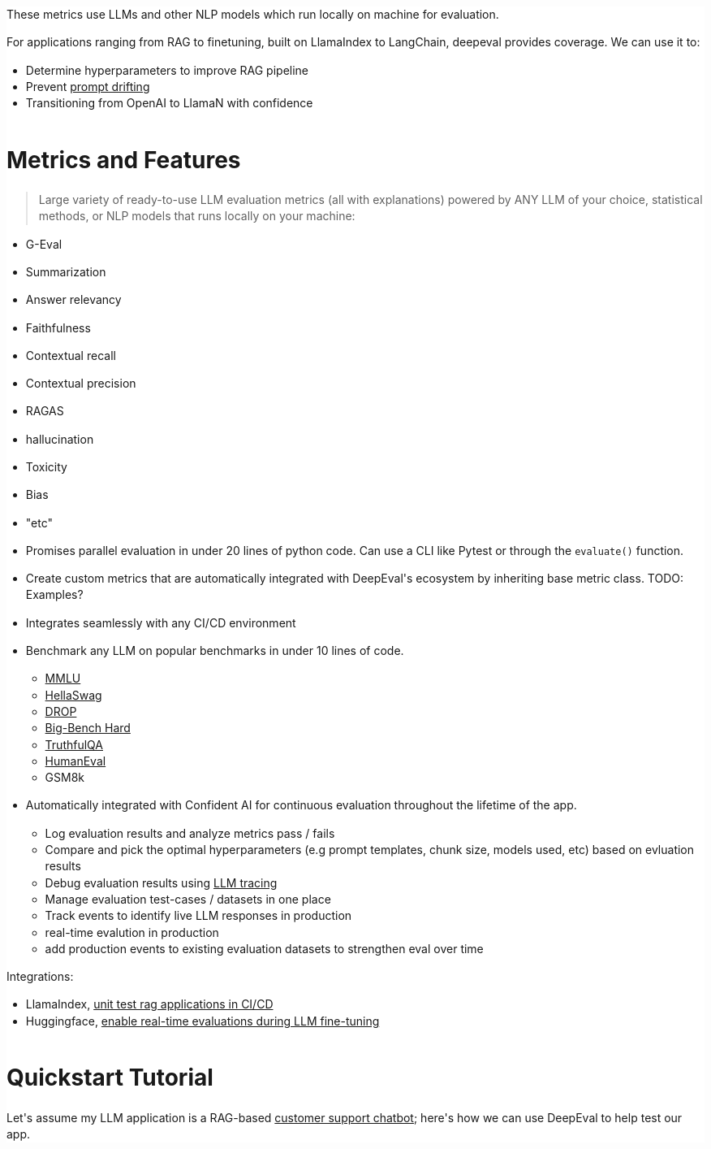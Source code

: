 These metrics use LLMs and other NLP models which run locally on machine for evaluation. 

For applications ranging from RAG to finetuning, built on LlamaIndex to LangChain, deepeval provides coverage. We can use it to:
  - Determine hyperparameters to improve RAG pipeline
  - Prevent [prompt drifting](https://cobusgreyling.medium.com/prompt-drift-4873f37c43c8)
  - Transitioning from OpenAI to LlamaN with confidence

# Metrics and Features
> Large variety of ready-to-use LLM evaluation metrics (all with explanations) powered by ANY LLM of your choice, statistical methods, or NLP models that runs locally on your machine:
  - G-Eval
  - Summarization
  - Answer relevancy
  - Faithfulness
  - Contextual recall
  - Contextual precision
  - RAGAS
  - hallucination
  - Toxicity
  - Bias
  - "etc"

- Promises parallel evaluation in under 20 lines of python code. Can use a CLI like Pytest or through the `evaluate()` function. 
- Create custom metrics that are automatically integrated with DeepEval's ecosystem by inheriting base metric class. TODO: Examples?
- Integrates seamlessly with any CI/CD environment
- Benchmark any LLM on popular benchmarks in under 10 lines of code.
  - [MMLU](https://paperswithcode.com/sota/multi-task-language-understanding-on-mmlu)
  - [HellaSwag](https://rowanzellers.com/hellaswag/)
  - [DROP](https://allenai.org/data/drop)
  - [Big-Bench Hard](https://github.com/suzgunmirac/BIG-Bench-Hard)
  - [TruthfulQA](https://arxiv.org/abs/2109.07958)
  - [HumanEval](https://github.com/openai/human-eval)
  - GSM8k

- Automatically integrated with Confident AI for continuous evaluation throughout the lifetime of the app. 
  - Log evaluation results and analyze metrics pass / fails
  - Compare and pick the optimal hyperparameters (e.g prompt templates, chunk size, models used, etc) based on evluation results
  - Debug evaluation results using [LLM tracing](https://langfuse.com/docs/tracing)
  - Manage evaluation test-cases / datasets in one place
  - Track events to identify live LLM responses in production
  - real-time evalution in production
  - add production events to existing evaluation datasets to strengthen eval over time


Integrations:
  - LlamaIndex, [unit test rag applications in CI/CD](https://docs.confident-ai.com/docs/integrations-llamaindex)
  - Huggingface, [enable real-time evaluations during LLM fine-tuning](https://docs.confident-ai.com/docs/integrations-huggingface)
# Quickstart Tutorial
Let's assume my LLM application is a RAG-based [customer support chatbot](https://sendbird.com/blog/ultimate-guide-to-ai-customer-service-chatbots); here's how we can use DeepEval to help test our app.
